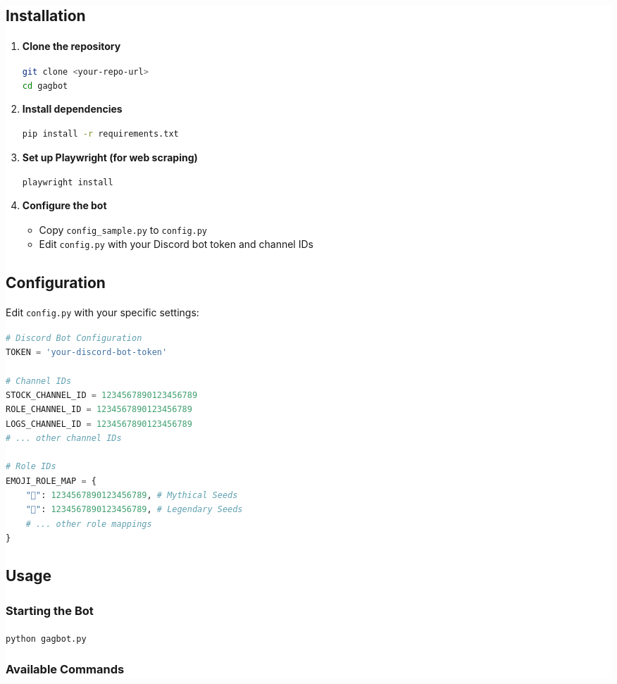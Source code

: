 ## Installation

1. **Clone the repository**
   ```bash
   git clone <your-repo-url>
   cd gagbot
   ```

2. **Install dependencies**
   ```bash
   pip install -r requirements.txt
   ```

3. **Set up Playwright (for web scraping)**
   ```bash
   playwright install
   ```

4. **Configure the bot**
   - Copy `config_sample.py` to `config.py`
   - Edit `config.py` with your Discord bot token and channel IDs

## Configuration

Edit `config.py` with your specific settings:

```python
# Discord Bot Configuration
TOKEN = 'your-discord-bot-token'

# Channel IDs
STOCK_CHANNEL_ID = 1234567890123456789
ROLE_CHANNEL_ID = 1234567890123456789
LOGS_CHANNEL_ID = 1234567890123456789
# ... other channel IDs

# Role IDs
EMOJI_ROLE_MAP = {
    "🦄": 1234567890123456789, # Mythical Seeds
    "🌟": 1234567890123456789, # Legendary Seeds
    # ... other role mappings
}
```

## Usage

### Starting the Bot
```bash
python gagbot.py
```

### Available Commands

